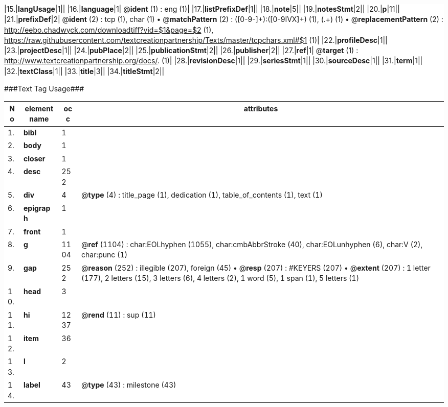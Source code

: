 |15.|__langUsage__|1||
|16.|__language__|1| @__ident__ (1) : eng (1)|
|17.|__listPrefixDef__|1||
|18.|__note__|5||
|19.|__notesStmt__|2||
|20.|__p__|11||
|21.|__prefixDef__|2| @__ident__ (2) : tcp (1), char (1)  •  @__matchPattern__ (2) : ([0-9\-]+):([0-9IVX]+) (1), (.+) (1)  •  @__replacementPattern__ (2) : http://eebo.chadwyck.com/downloadtiff?vid=$1&page=$2 (1), https://raw.githubusercontent.com/textcreationpartnership/Texts/master/tcpchars.xml#$1 (1)|
|22.|__profileDesc__|1||
|23.|__projectDesc__|1||
|24.|__pubPlace__|2||
|25.|__publicationStmt__|2||
|26.|__publisher__|2||
|27.|__ref__|1| @__target__ (1) : http://www.textcreationpartnership.org/docs/. (1)|
|28.|__revisionDesc__|1||
|29.|__seriesStmt__|1||
|30.|__sourceDesc__|1||
|31.|__term__|1||
|32.|__textClass__|1||
|33.|__title__|3||
|34.|__titleStmt__|2||


###Text Tag Usage###

|No|element name|occ|attributes|
|---|---|---|---|
|1.|__bibl__|1||
|2.|__body__|1||
|3.|__closer__|1||
|4.|__desc__|252||
|5.|__div__|4| @__type__ (4) : title_page (1), dedication (1), table_of_contents (1), text (1)|
|6.|__epigraph__|1||
|7.|__front__|1||
|8.|__g__|1104| @__ref__ (1104) : char:EOLhyphen (1055), char:cmbAbbrStroke (40), char:EOLunhyphen (6), char:V (2), char:punc (1)|
|9.|__gap__|252| @__reason__ (252) : illegible (207), foreign (45)  •  @__resp__ (207) : #KEYERS (207)  •  @__extent__ (207) : 1 letter (177), 2 letters (15), 3 letters (6), 4 letters (2), 1 word (5), 1 span (1), 5 letters (1)|
|10.|__head__|3||
|11.|__hi__|1237| @__rend__ (11) : sup (11)|
|12.|__item__|36||
|13.|__l__|2||
|14.|__label__|43| @__type__ (43) : milestone (43)|